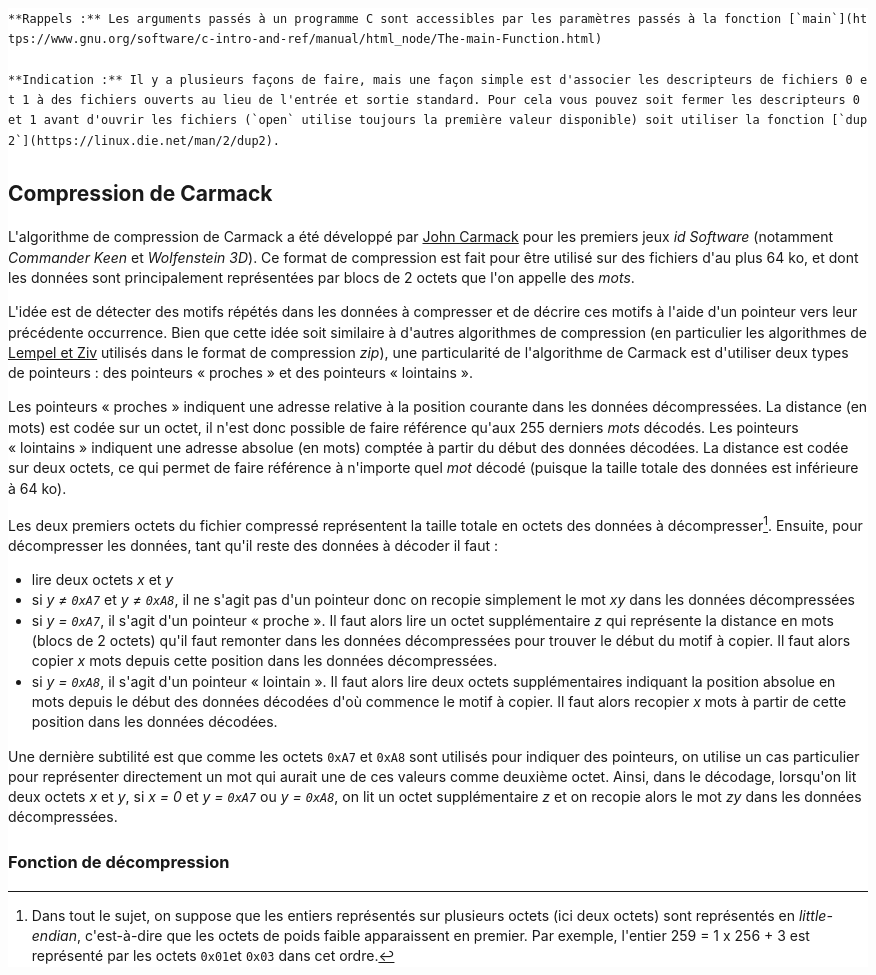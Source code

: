     **Rappels :** Les arguments passés à un programme C sont accessibles par les paramètres passés à la fonction [`main`](https://www.gnu.org/software/c-intro-and-ref/manual/html_node/The-main-Function.html)

    **Indication :** Il y a plusieurs façons de faire, mais une façon simple est d'associer les descripteurs de fichiers 0 et 1 à des fichiers ouverts au lieu de l'entrée et sortie standard. Pour cela vous pouvez soit fermer les descripteurs 0 et 1 avant d'ouvrir les fichiers (`open` utilise toujours la première valeur disponible) soit utiliser la fonction [`dup2`](https://linux.die.net/man/2/dup2).

## Compression de Carmack

L'algorithme de compression de Carmack a été développé par [John Carmack](https://en.wikipedia.org/wiki/John_Carmack) pour les premiers jeux _id Software_ (notamment _Commander Keen_ et _Wolfenstein 3D_). Ce format de compression est fait pour être utilisé sur des fichiers d'au plus 64 ko, et dont les données sont principalement représentées par blocs de 2 octets que l'on appelle des _mots_.

L'idée est de détecter des motifs répétés dans les données à compresser et de décrire ces motifs à l'aide d'un pointeur vers leur précédente occurrence. Bien que cette idée soit similaire à d'autres algorithmes de compression (en particulier les algorithmes de [Lempel et Ziv](https://en.wikipedia.org/wiki/LZ77_and_LZ78) utilisés dans le format de compression _zip_), une particularité de l'algorithme de Carmack est d'utiliser deux types de pointeurs : des pointeurs «&nbsp;proches&nbsp;» et des pointeurs «&nbsp;lointains&nbsp;».

Les pointeurs « proches&nbsp;» indiquent une adresse relative à la position courante dans les données décompressées. La distance (en mots) est codée sur un octet, il n'est donc possible de faire référence qu'aux 255 derniers _mots_ décodés. Les pointeurs « lointains&nbsp;» indiquent une adresse absolue (en mots) comptée à partir du début des données décodées. La distance est codée sur deux octets, ce qui permet de faire référence à n'importe quel _mot_ décodé (puisque la taille totale des données est inférieure à 64 ko).

Les deux premiers octets du fichier compressé représentent la taille totale en octets des données à décompresser[^1]. Ensuite, pour décompresser les données, tant qu'il reste des données à décoder il faut :

-   lire deux octets _x_ et _y_
-   si _y ≠ `0xA7`_ et _y ≠ `0xA8`_, il ne s'agit pas d'un pointeur donc on recopie simplement le mot _xy_ dans les données décompressées
-   si _y = `0xA7`_, il s'agit d'un pointeur «&nbsp;proche&nbsp;». Il faut alors lire un octet supplémentaire _z_ qui représente la distance en mots (blocs de 2 octets) qu'il faut remonter dans les données décompressées pour trouver le début du motif à copier. Il faut alors copier _x_ mots depuis cette position dans les données décompressées.
-   si _y = `0xA8`_, il s'agit d'un pointeur «&nbsp;lointain&nbsp;». Il faut alors lire deux octets supplémentaires indiquant la position absolue en mots depuis le début des données décodées d'où commence le motif à copier. Il faut alors recopier _x_ mots à partir de cette position dans les données décodées.

Une dernière subtilité est que comme les octets `0xA7` et `0xA8` sont utilisés pour indiquer des pointeurs, on utilise un cas particulier pour représenter directement un mot qui aurait une de ces valeurs comme deuxième octet. Ainsi, dans le décodage, lorsqu'on lit deux octets _x_ et _y_, si _x = 0_ et _y = `0xA7`_ ou _y = `0xA8`_, on lit un octet supplémentaire _z_ et on recopie alors le mot _zy_ dans les données décompressées.

### Fonction de décompression


[^1]: Dans tout le sujet, on suppose que les entiers représentés sur plusieurs octets (ici deux octets) sont représentés en _little-endian_, c'est-à-dire que les octets de poids faible apparaissent en premier. Par exemple, l'entier 259 = 1 x 256 + 3 est représenté par les octets `0x01`et `0x03` dans cet ordre.